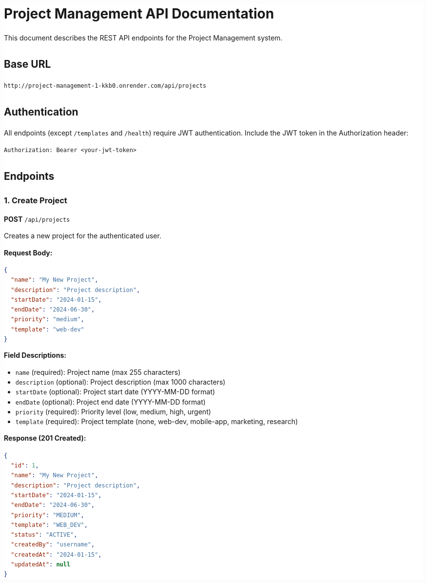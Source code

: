 # Project Management API Documentation

This document describes the REST API endpoints for the Project Management system.

## Base URL
```
http://project-management-1-kkb0.onrender.com/api/projects
```

## Authentication
All endpoints (except `/templates` and `/health`) require JWT authentication. Include the JWT token in the Authorization header:
```
Authorization: Bearer <your-jwt-token>
```

## Endpoints

### 1. Create Project
**POST** `/api/projects`

Creates a new project for the authenticated user.

**Request Body:**
```json
{
  "name": "My New Project",
  "description": "Project description",
  "startDate": "2024-01-15",
  "endDate": "2024-06-30",
  "priority": "medium",
  "template": "web-dev"
}
```

**Field Descriptions:**
- `name` (required): Project name (max 255 characters)
- `description` (optional): Project description (max 1000 characters)
- `startDate` (optional): Project start date (YYYY-MM-DD format)
- `endDate` (optional): Project end date (YYYY-MM-DD format)
- `priority` (required): Priority level (low, medium, high, urgent)
- `template` (required): Project template (none, web-dev, mobile-app, marketing, research)

**Response (201 Created):**
```json
{
  "id": 1,
  "name": "My New Project",
  "description": "Project description",
  "startDate": "2024-01-15",
  "endDate": "2024-06-30",
  "priority": "MEDIUM",
  "template": "WEB_DEV",
  "status": "ACTIVE",
  "createdBy": "username",
  "createdAt": "2024-01-15",
  "updatedAt": null
}
```
